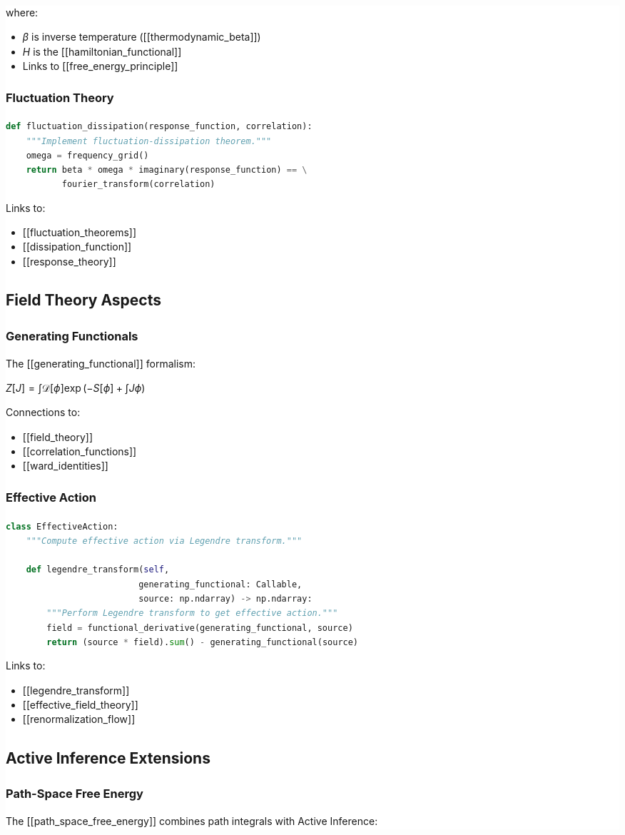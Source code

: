 where:
- $\beta$ is inverse temperature ([[thermodynamic_beta]])
- $H$ is the [[hamiltonian_functional]]
- Links to [[free_energy_principle]]

### Fluctuation Theory
```python
def fluctuation_dissipation(response_function, correlation):
    """Implement fluctuation-dissipation theorem."""
    omega = frequency_grid()
    return beta * omega * imaginary(response_function) == \
           fourier_transform(correlation)
```

Links to:
- [[fluctuation_theorems]]
- [[dissipation_function]]
- [[response_theory]]

## Field Theory Aspects

### Generating Functionals
The [[generating_functional]] formalism:

$Z[J] = \int \mathcal{D}[\phi] \exp(-S[\phi] + \int J\phi)$

Connections to:
- [[field_theory]]
- [[correlation_functions]]
- [[ward_identities]]

### Effective Action
```python
class EffectiveAction:
    """Compute effective action via Legendre transform."""
    
    def legendre_transform(self, 
                          generating_functional: Callable,
                          source: np.ndarray) -> np.ndarray:
        """Perform Legendre transform to get effective action."""
        field = functional_derivative(generating_functional, source)
        return (source * field).sum() - generating_functional(source)
```

Links to:
- [[legendre_transform]]
- [[effective_field_theory]]
- [[renormalization_flow]]

## Active Inference Extensions

### Path-Space Free Energy
The [[path_space_free_energy]] combines path integrals with Active Inference:
